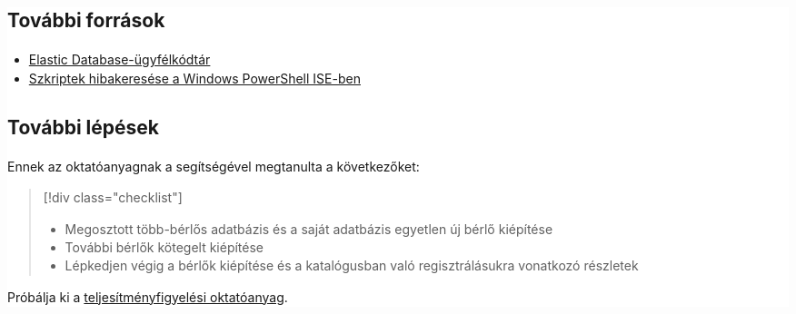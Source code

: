 ## <a name="additional-resources"></a>További források


- [Elastic Database-ügyfélkódtár](sql-database-elastic-database-client-library.md)
- [Szkriptek hibakeresése a Windows PowerShell ISE-ben](https://msdn.microsoft.com/powershell/scripting/core-powershell/ise/how-to-debug-scripts-in-windows-powershell-ise)


## <a name="next-steps"></a>További lépések

Ennek az oktatóanyagnak a segítségével megtanulta a következőket:

> [!div class="checklist"]
> * Megosztott több-bérlős adatbázis és a saját adatbázis egyetlen új bérlő kiépítése
> * További bérlők kötegelt kiépítése
> * Lépkedjen végig a bérlők kiépítése és a katalógusban való regisztrálásukra vonatkozó részletek

Próbálja ki a [teljesítményfigyelési oktatóanyag](saas-multitenantdb-performance-monitoring.md).


